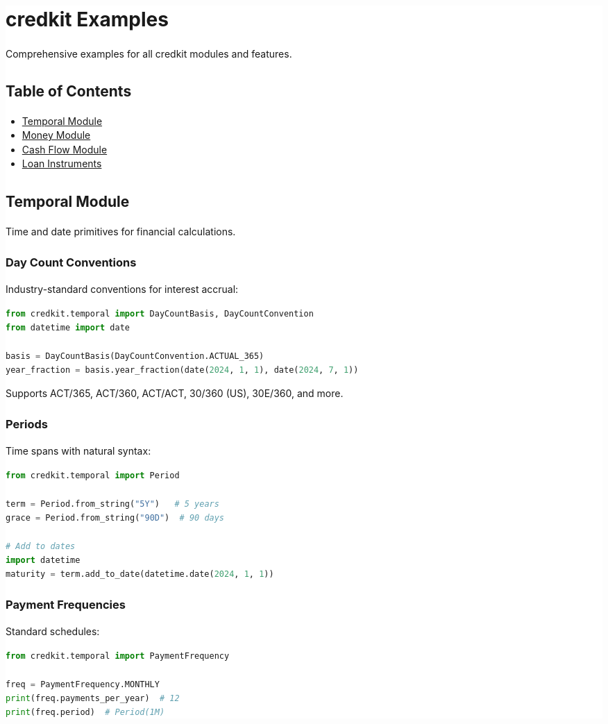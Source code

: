 # credkit Examples

Comprehensive examples for all credkit modules and features.

## Table of Contents

- [Temporal Module](#temporal-module)
- [Money Module](#money-module)
- [Cash Flow Module](#cash-flow-module)
- [Loan Instruments](#loan-instruments)

## Temporal Module

Time and date primitives for financial calculations.

### Day Count Conventions

Industry-standard conventions for interest accrual:

```python
from credkit.temporal import DayCountBasis, DayCountConvention
from datetime import date

basis = DayCountBasis(DayCountConvention.ACTUAL_365)
year_fraction = basis.year_fraction(date(2024, 1, 1), date(2024, 7, 1))
```

Supports ACT/365, ACT/360, ACT/ACT, 30/360 (US), 30E/360, and more.

### Periods

Time spans with natural syntax:

```python
from credkit.temporal import Period

term = Period.from_string("5Y")   # 5 years
grace = Period.from_string("90D")  # 90 days

# Add to dates
import datetime
maturity = term.add_to_date(datetime.date(2024, 1, 1))
```

### Payment Frequencies

Standard schedules:

```python
from credkit.temporal import PaymentFrequency

freq = PaymentFrequency.MONTHLY
print(freq.payments_per_year)  # 12
print(freq.period)  # Period(1M)
```
